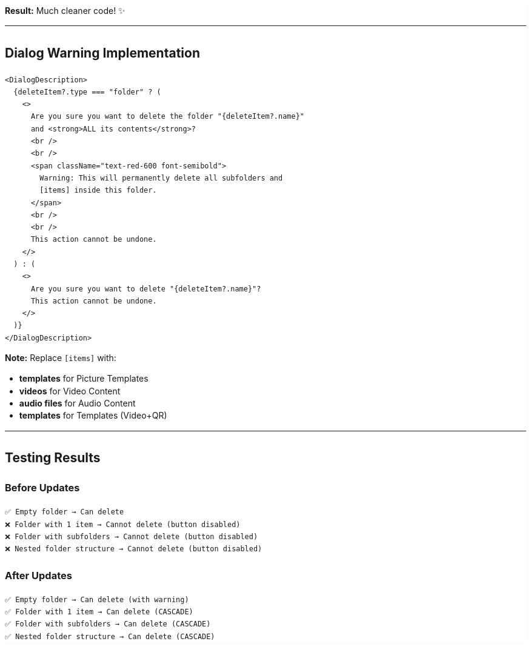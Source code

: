 **Result:** Much cleaner code! ✨

---

## Dialog Warning Implementation

```tsx
<DialogDescription>
  {deleteItem?.type === "folder" ? (
    <>
      Are you sure you want to delete the folder "{deleteItem?.name}"
      and <strong>ALL its contents</strong>?
      <br />
      <br />
      <span className="text-red-600 font-semibold">
        Warning: This will permanently delete all subfolders and
        [items] inside this folder.
      </span>
      <br />
      <br />
      This action cannot be undone.
    </>
  ) : (
    <>
      Are you sure you want to delete "{deleteItem?.name}"? 
      This action cannot be undone.
    </>
  )}
</DialogDescription>
```

**Note:** Replace `[items]` with:
- **templates** for Picture Templates
- **videos** for Video Content
- **audio files** for Audio Content
- **templates** for Templates (Video+QR)

---

## Testing Results

### Before Updates
```
✅ Empty folder → Can delete
❌ Folder with 1 item → Cannot delete (button disabled)
❌ Folder with subfolders → Cannot delete (button disabled)
❌ Nested folder structure → Cannot delete (button disabled)
```

### After Updates
```
✅ Empty folder → Can delete (with warning)
✅ Folder with 1 item → Can delete (CASCADE)
✅ Folder with subfolders → Can delete (CASCADE)
✅ Nested folder structure → Can delete (CASCADE)
```
